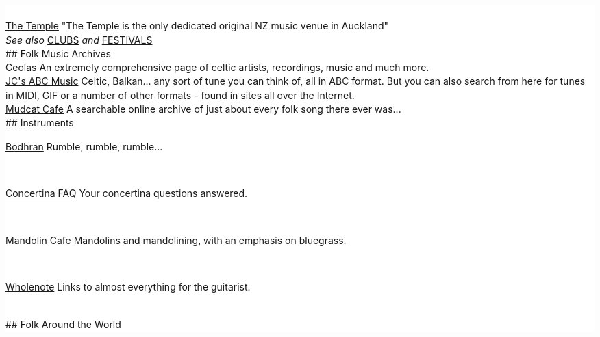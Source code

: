 
<br />
<a href="http://www.temple.co.nz/">The Temple</a>
"The Temple is the only dedicated original NZ music venue in Auckland"

<br />
<i>See also</i> <a href="/live_music/clubs.html">CLUBS</a>
<i>and</i> <a href="/live_music/festivals.html">FESTIVALS</a>



<br />
## Folk Music Archives

<br />
<a href="http://ceolas.org/ceolas.html">Ceolas</a>
An extremely comprehensive page of celtic artists, recordings, music
 and much more.


<br />
<a href="http://trillian.mit.edu/~jc/music/abc/">JC's ABC Music</a>
Celtic, Balkan... any sort of tune you can think of, all in ABC format.
 But you can also search from here for tunes in MIDI, GIF or a number of
 other formats - found in sites all over the Internet.


<br />
<a href="http://www.mudcat.org/">Mudcat Cafe</a>
A searchable online archive of just about every folk song there ever
 was...



<br />
## Instruments


<a href="http://www.ceolas.org/instruments/bodhran/">Bodhran</a>
Rumble, rumble, rumble...

<br />

<a href="http://www.concertina.info">Concertina FAQ</a>
Your concertina questions answered.

<br />

<a href="http://www.mandolincafe.com/">Mandolin Cafe</a>
Mandolins and mandolining, with an emphasis on bluegrass.

<br />

<a href="http://wholenote.com/">Wholenote</a>
Links to almost everything for the guitarist.



<br />
## Folk Around the World
